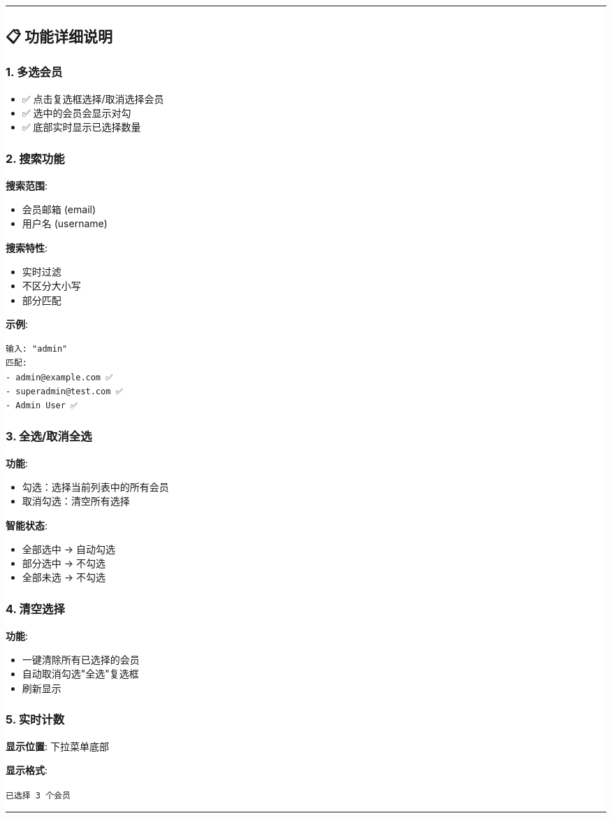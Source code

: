 
---

## 📋 功能详细说明

### 1. 多选会员
- ✅ 点击复选框选择/取消选择会员
- ✅ 选中的会员会显示对勾
- ✅ 底部实时显示已选择数量

### 2. 搜索功能
**搜索范围**:
- 会员邮箱 (email)
- 用户名 (username)

**搜索特性**:
- 实时过滤
- 不区分大小写
- 部分匹配

**示例**:
```
输入: "admin"
匹配:
- admin@example.com ✅
- superadmin@test.com ✅
- Admin User ✅
```

### 3. 全选/取消全选
**功能**:
- 勾选：选择当前列表中的所有会员
- 取消勾选：清空所有选择

**智能状态**:
- 全部选中 → 自动勾选
- 部分选中 → 不勾选
- 全部未选 → 不勾选

### 4. 清空选择
**功能**:
- 一键清除所有已选择的会员
- 自动取消勾选"全选"复选框
- 刷新显示

### 5. 实时计数
**显示位置**: 下拉菜单底部

**显示格式**:
```
已选择 3 个会员
```

---